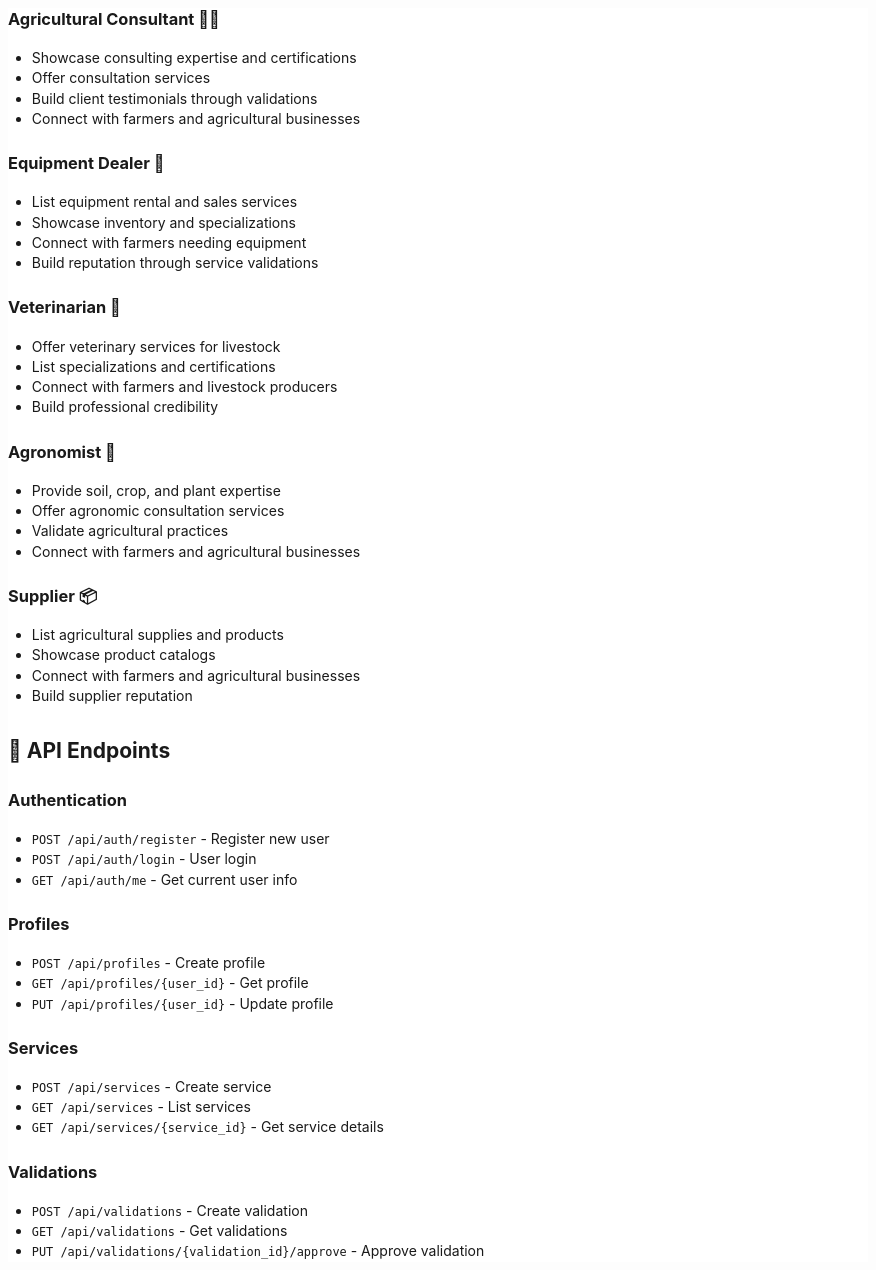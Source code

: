 ### Agricultural Consultant 🧑‍🌾
- Showcase consulting expertise and certifications
- Offer consultation services
- Build client testimonials through validations
- Connect with farmers and agricultural businesses

### Equipment Dealer 🚜
- List equipment rental and sales services
- Showcase inventory and specializations
- Connect with farmers needing equipment
- Build reputation through service validations

### Veterinarian 🐄
- Offer veterinary services for livestock
- List specializations and certifications
- Connect with farmers and livestock producers
- Build professional credibility

### Agronomist 🌱
- Provide soil, crop, and plant expertise
- Offer agronomic consultation services
- Validate agricultural practices
- Connect with farmers and agricultural businesses

### Supplier 📦
- List agricultural supplies and products
- Showcase product catalogs
- Connect with farmers and agricultural businesses
- Build supplier reputation

## 🔐 API Endpoints

### Authentication
- `POST /api/auth/register` - Register new user
- `POST /api/auth/login` - User login
- `GET /api/auth/me` - Get current user info

### Profiles
- `POST /api/profiles` - Create profile
- `GET /api/profiles/{user_id}` - Get profile
- `PUT /api/profiles/{user_id}` - Update profile

### Services
- `POST /api/services` - Create service
- `GET /api/services` - List services
- `GET /api/services/{service_id}` - Get service details

### Validations
- `POST /api/validations` - Create validation
- `GET /api/validations` - Get validations
- `PUT /api/validations/{validation_id}/approve` - Approve validation
